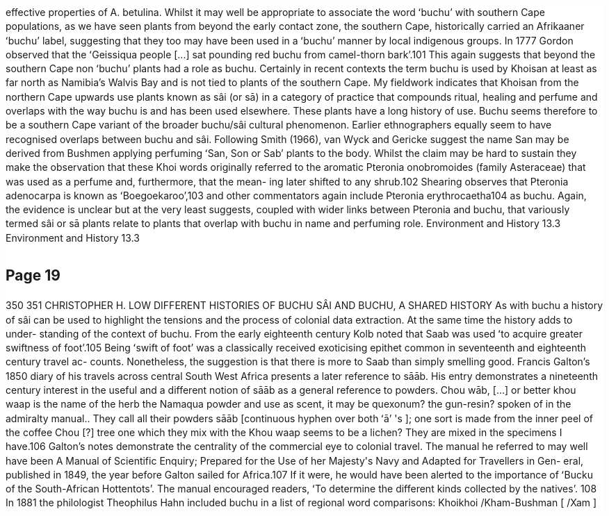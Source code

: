 effective properties of A. betulina.
Whilst it may well be appropriate to associate the word ʻbuchuʼ with southern
Cape populations, as we have seen plants from beyond the early contact zone, the
southern Cape, historically carried an Afrikaaner ʻbuchuʼ label, suggesting that
they too may have been used in a ʻbuchuʼ manner by local indigenous groups.
In 1777 Gordon observed that the ʻGeissiqua people [...] sat pounding red buchu
from camel-thorn barkʼ.101 This again suggests that beyond the southern Cape
non ʻbuchuʼ plants had a role as buchu. Certainly in recent contexts the term
buchu is used by Khoisan at least as far north as Namibiaʼs Walvis Bay and is
not tied to plants of the southern Cape. My fieldwork indicates that Khoisan
from the northern Cape upwards use plants known as sâi (or sā) in a category of
practice that compounds ritual, healing and perfume and overlaps with the way
buchu is and has been used elsewhere. These plants have a long history of use.
Buchu seems therefore to be a southern Cape variant of the broader buchu/sâi
cultural phenomenon. Earlier ethnographers equally seem to have recognised
overlaps between buchu and sâi.
Following Smith (1966), van Wyck and Gericke suggest the name San may
be derived from Bushmen applying perfuming ʻSan, Son or Sabʼ plants to the
body. Whilst the claim may be hard to sustain they make the observation that
these Khoi words originally referred to the aromatic Pteronia onobromoides
(family Asteraceae) that was used as a perfume and, furthermore, that the mean-
ing later shifted to any shrub.102 Shearing observes that Pteronia adenocarpa
is known as ʻBoegoekarooʼ,103 and other commentators again include Pteronia
erythrocaetha104 as buchu. Again, the evidence is unclear but at the very least
suggests, coupled with wider links between Pteronia and buchu, that variously
termed sâi or sā plants relate to plants that overlap with buchu in name and
perfuming role.
Environment and History 13.3 Environment and History 13.3

## Page 19

350 351
CHRISTOPHER H. LOW DIFFERENT HISTORIES OF BUCHU
SÂI AND BUCHU, A SHARED HISTORY
As with buchu a history of sâi can be used to highlight the tensions and the
process of colonial data extraction. At the same time the history adds to under-
standing of the context of buchu.
From the early eighteenth century Kolb noted that Saab was used ʻto acquire
greater swiftness of footʼ.105 Being ʻswift of footʼ was a classically received
exoticising epithet common in seventeenth and eighteenth century travel ac-
counts. Nonetheless, the suggestion is that there is more to Saab than simply
smelling good.
Francis Galtonʼs 1850 diary of his travels across central South West Africa
presents a later reference to sāāb. His entry demonstrates a nineteenth century
interest in the useful and a different notion of sāāb as a general reference to
powders.
Chou wāb, […] or better khou waap is the name of the herb the Namaqua
powder and use as scent, it may be quexonum? the gun-resin? spoken of in the
admiralty manual..
They call all their powders sāāb [continuous hyphen over both ʻāʼ 's ]; one
sort is made from the inner peel of the coffee Chou [?] tree one which they mix
with the Khou waap seems to be a lichen? They are mixed in the specimens I
have.106
Galtonʼs notes demonstrate the centrality of the commercial eye to colonial travel.
The manual he referred to may well have been A Manual of Scientific Enquiry;
Prepared for the Use of her Majesty's Navy and Adapted for Travellers in Gen-
eral, published in 1849, the year before Galton sailed for Africa.107 If it were,
he would have been alerted to the importance of ʻBucku of the South-African
Hottentotsʼ. The manual encouraged readers, ʻTo determine the different kinds
collected by the nativesʼ. 108
In 1881 the philologist Theophilus Hahn included buchu in a list of regional
word comparisons:
Khoikhoi /Kham-Bushman [ /Xam ]